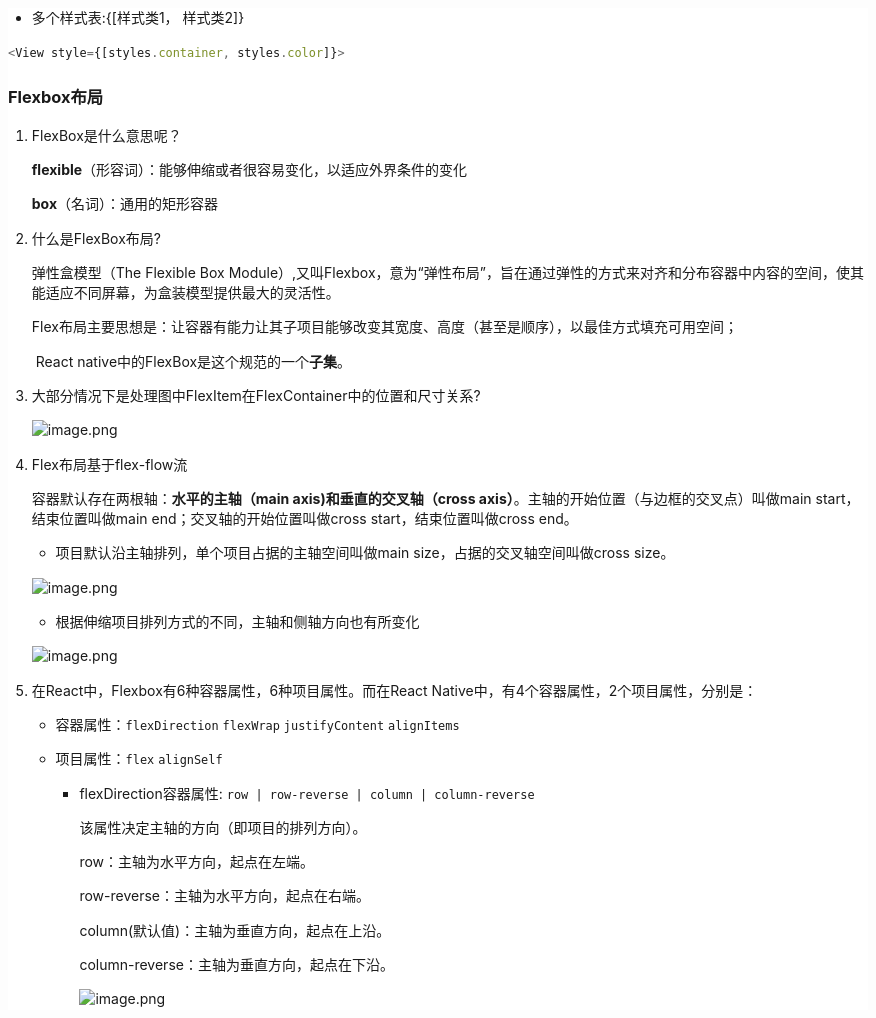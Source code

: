 - 多个样式表:{[样式类1， 样式类2]}

```javascript
<View style={[styles.container, styles.color]}>
```

### Flexbox布局

1. FlexBox是什么意思呢？

   **flexible**（形容词）：能够伸缩或者很容易变化，以适应外界条件的变化

   **box**（名词）：通用的矩形容器

2. 什么是FlexBox布局?

   弹性盒模型（The Flexible Box Module）,又叫Flexbox，意为“弹性布局”，旨在通过弹性的方式来对齐和分布容器中内容的空间，使其能适应不同屏幕，为盒装模型提供最大的灵活性。

   ​    Flex布局主要思想是：让容器有能力让其子项目能够改变其宽度、高度（甚至是顺序），以最佳方式填充可用空间；

   ​    React native中的FlexBox是这个规范的一个**子集**。

3. 大部分情况下是处理图中FlexItem在FlexContainer中的位置和尺寸关系?

   ![image.png](https://upload-images.jianshu.io/upload_images/207335-9010f5f5b755eb68.png?imageMogr2/auto-orient/strip%7CimageView2/2/w/1240)


4. Flex布局基于flex-flow流

   容器默认存在两根轴：**水平的主轴（main axis)和垂直的交叉轴（cross axis）**。主轴的开始位置（与边框的交叉点）叫做main start，结束位置叫做main end；交叉轴的开始位置叫做cross start，结束位置叫做cross end。

   

   - 项目默认沿主轴排列，单个项目占据的主轴空间叫做main size，占据的交叉轴空间叫做cross size。

   ![image.png](https://upload-images.jianshu.io/upload_images/207335-4691a65137b25954.png?imageMogr2/auto-orient/strip%7CimageView2/2/w/1240)


   - 根据伸缩项目排列方式的不同，主轴和侧轴方向也有所变化

   ![image.png](https://upload-images.jianshu.io/upload_images/207335-48b851b22bfc26e9.png?imageMogr2/auto-orient/strip%7CimageView2/2/w/1240)


5. 在React中，Flexbox有6种容器属性，6种项目属性。而在React Native中，有4个容器属性，2个项目属性，分别是：

   - 容器属性：`flexDirection`  `flexWrap`  `justifyContent`  `alignItems`

   - 项目属性：`flex`  `alignSelf`

     - flexDirection容器属性: `row | row-reverse | column | column-reverse`

       该属性决定主轴的方向（即项目的排列方向）。

       row：主轴为水平方向，起点在左端。

       row-reverse：主轴为水平方向，起点在右端。

       column(默认值)：主轴为垂直方向，起点在上沿。

       column-reverse：主轴为垂直方向，起点在下沿。

       ![image.png](https://upload-images.jianshu.io/upload_images/207335-55ede21b28dca545.png?imageMogr2/auto-orient/strip%7CimageView2/2/w/1240)
